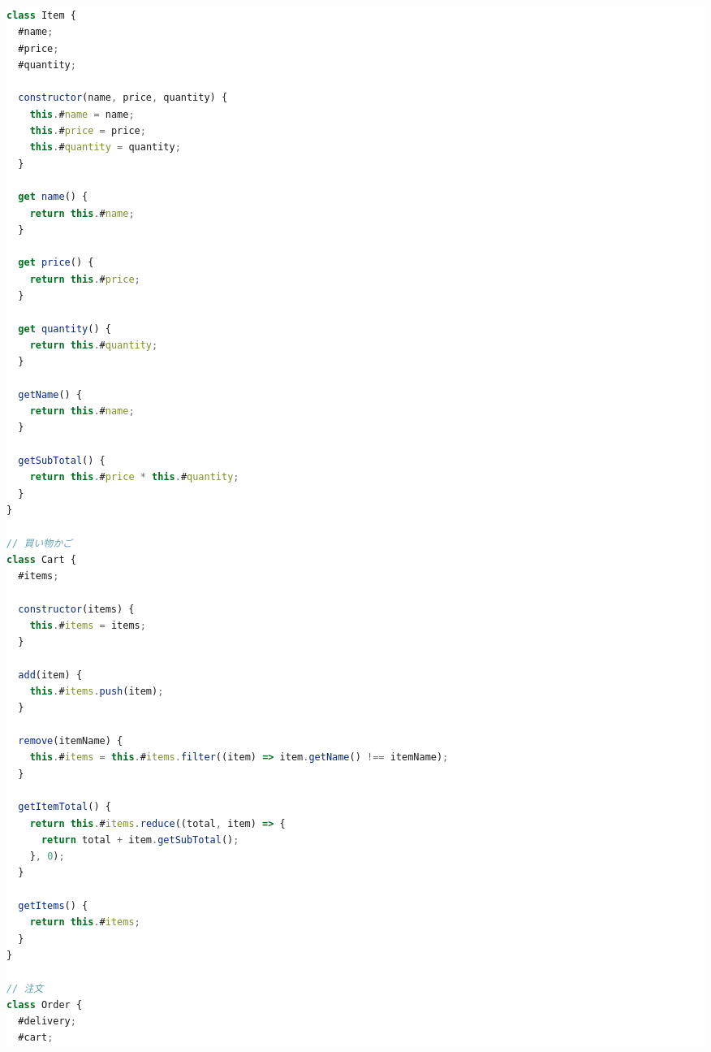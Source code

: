 ```js
class Item {
  #name;
  #price;
  #quantity;

  constructor(name, price, quantity) {
    this.#name = name;
    this.#price = price;
    this.#quantity = quantity;
  }

  get name() {
    return this.#name;
  }

  get price() {
    return this.#price;
  }

  get quantity() {
    return this.#quantity;
  }

  getName() {
    return this.#name;
  }

  getSubTotal() {
    return this.#price * this.#quantity;
  }
}

// 買い物かご
class Cart {
  #items;

  constructor(items) {
    this.#items = items;
  }

  add(item) {
    this.#items.push(item);
  }

  remove(itemName) {
    this.#items = this.#items.filter((item) => item.getName() !== itemName);
  }

  getItemTotal() {
    return this.#items.reduce((total, item) => {
      return total + item.getSubTotal();
    }, 0);
  }

  getItems() {
    return this.#items;
  }
}

// 注文
class Order {
  #delivery;
  #cart;
```